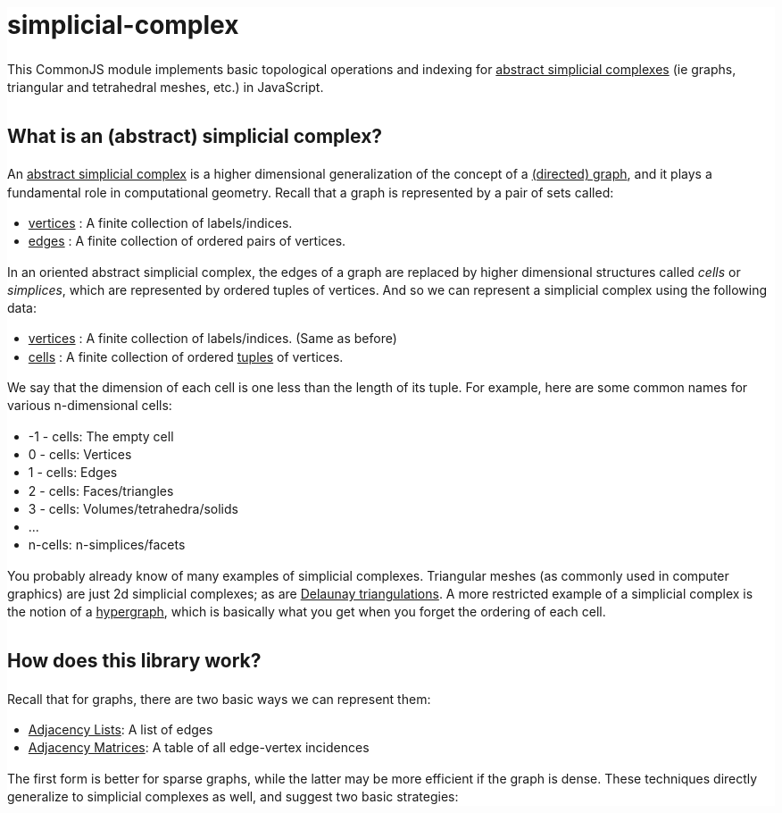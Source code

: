 simplicial-complex
==================

This CommonJS module implements basic topological operations and indexing for [abstract simplicial complexes](http://en.wikipedia.org/wiki/Abstract_simplicial_complex) (ie graphs, triangular and tetrahedral meshes, etc.) in JavaScript.

What is an (abstract) simplicial complex?
-----------------------------------------

An [abstract simplicial complex](http://en.wikipedia.org/wiki/Abstract_simplicial_complex) is a higher dimensional generalization of the concept of a [(directed) graph](http://en.wikipedia.org/wiki/Graph_\(mathematics\)), and it plays a fundamental role in computational geometry.  Recall that a graph is represented by a pair of sets called:

* [vertices](http://en.wikipedia.org/wiki/Vertex_\(graph_theory\)) : A finite collection of labels/indices.
* [edges](http://en.wikipedia.org/wiki/Edge_\(graph_theory\)) : A finite collection of ordered pairs of vertices.

In an oriented abstract simplicial complex, the edges of a graph are replaced by higher dimensional structures called *cells* or *simplices*, which are represented by ordered tuples of vertices.  And so we can represent a simplicial complex using the following data:

* [vertices](http://en.wikipedia.org/wiki/Vertex_\(graph_theory\)) : A finite collection of labels/indices. (Same as before)
* [cells](http://en.wikipedia.org/wiki/Simplex) : A finite collection of ordered [tuples](http://en.wikipedia.org/wiki/Tuple) of vertices.

We say that the dimension of each cell is one less than the length of its tuple.  For example, here are some common names for various n-dimensional cells:

* -1 - cells: The empty cell
* 0 - cells: Vertices
* 1 - cells: Edges
* 2 - cells: Faces/triangles
* 3 - cells: Volumes/tetrahedra/solids
*  ...
* n-cells: n-simplices/facets

You probably already know of many examples of simplicial complexes.  Triangular meshes (as commonly used in computer graphics) are just 2d simplicial complexes; as are [Delaunay triangulations](http://en.wikipedia.org/wiki/Delaunay_triangulation).  A more restricted example of a simplicial complex is the notion of a [hypergraph](http://en.wikipedia.org/wiki/Hypergraph), which is basically what you get when you forget the ordering of each cell.

How does this library work?
---------------------------

Recall that for graphs, there are two basic ways we can represent them:

* [Adjacency Lists](http://en.wikipedia.org/wiki/Adjacency_list): A list of edges
* [Adjacency Matrices](http://en.wikipedia.org/wiki/Adjacency_matrix): A table of all edge-vertex incidences

The first form is better for sparse graphs, while the latter may be more efficient if the graph is dense.  These techniques directly generalize to simplicial complexes as well, and suggest two basic strategies:
